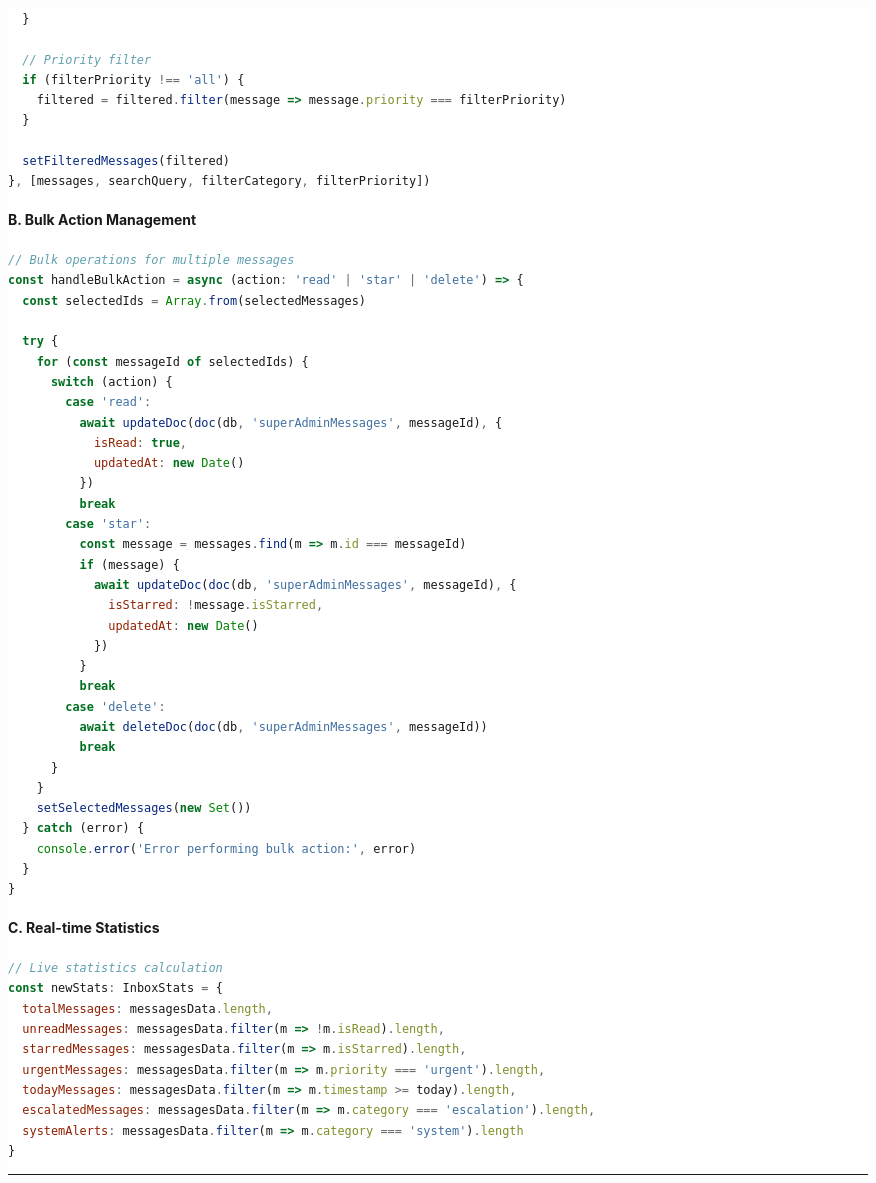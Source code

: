 ```javascript
  }

  // Priority filter
  if (filterPriority !== 'all') {
    filtered = filtered.filter(message => message.priority === filterPriority)
  }

  setFilteredMessages(filtered)
}, [messages, searchQuery, filterCategory, filterPriority])
```

#### **B. Bulk Action Management**
```javascript
// Bulk operations for multiple messages
const handleBulkAction = async (action: 'read' | 'star' | 'delete') => {
  const selectedIds = Array.from(selectedMessages)
  
  try {
    for (const messageId of selectedIds) {
      switch (action) {
        case 'read':
          await updateDoc(doc(db, 'superAdminMessages', messageId), {
            isRead: true,
            updatedAt: new Date()
          })
          break
        case 'star':
          const message = messages.find(m => m.id === messageId)
          if (message) {
            await updateDoc(doc(db, 'superAdminMessages', messageId), {
              isStarred: !message.isStarred,
              updatedAt: new Date()
            })
          }
          break
        case 'delete':
          await deleteDoc(doc(db, 'superAdminMessages', messageId))
          break
      }
    }
    setSelectedMessages(new Set())
  } catch (error) {
    console.error('Error performing bulk action:', error)
  }
}
```

#### **C. Real-time Statistics**
```javascript
// Live statistics calculation
const newStats: InboxStats = {
  totalMessages: messagesData.length,
  unreadMessages: messagesData.filter(m => !m.isRead).length,
  starredMessages: messagesData.filter(m => m.isStarred).length,
  urgentMessages: messagesData.filter(m => m.priority === 'urgent').length,
  todayMessages: messagesData.filter(m => m.timestamp >= today).length,
  escalatedMessages: messagesData.filter(m => m.category === 'escalation').length,
  systemAlerts: messagesData.filter(m => m.category === 'system').length
}
```

---